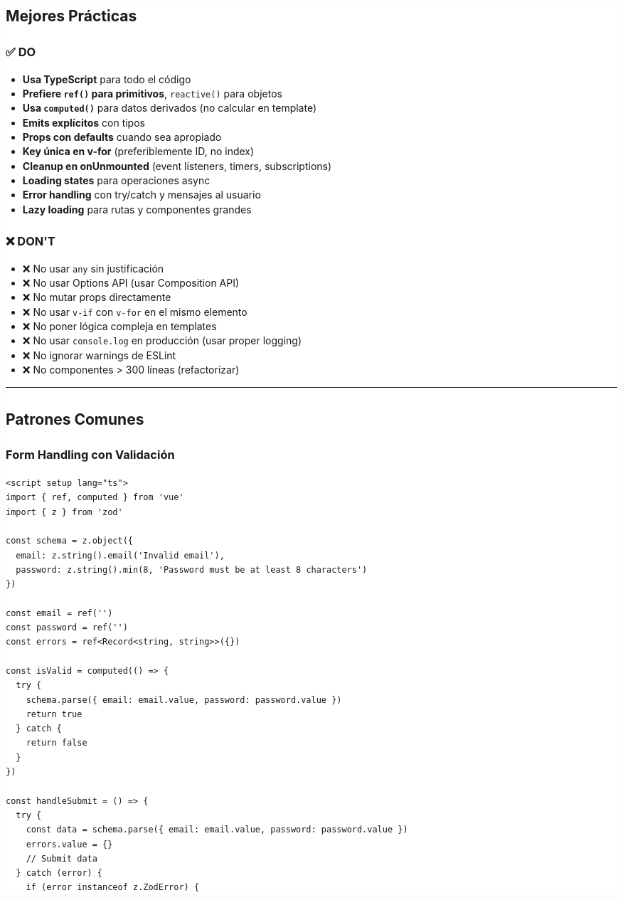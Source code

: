 
## Mejores Prácticas

### ✅ DO

- **Usa TypeScript** para todo el código
- **Prefiere `ref()` para primitivos**, `reactive()` para objetos
- **Usa `computed()`** para datos derivados (no calcular en template)
- **Emits explícitos** con tipos
- **Props con defaults** cuando sea apropiado
- **Key única en v-for** (preferiblemente ID, no index)
- **Cleanup en onUnmounted** (event listeners, timers, subscriptions)
- **Loading states** para operaciones async
- **Error handling** con try/catch y mensajes al usuario
- **Lazy loading** para rutas y componentes grandes

### ❌ DON'T

- ❌ No usar `any` sin justificación
- ❌ No usar Options API (usar Composition API)
- ❌ No mutar props directamente
- ❌ No usar `v-if` con `v-for` en el mismo elemento
- ❌ No poner lógica compleja en templates
- ❌ No usar `console.log` en producción (usar proper logging)
- ❌ No ignorar warnings de ESLint
- ❌ No componentes > 300 líneas (refactorizar)

---

## Patrones Comunes

### Form Handling con Validación

```vue
<script setup lang="ts">
import { ref, computed } from 'vue'
import { z } from 'zod'

const schema = z.object({
  email: z.string().email('Invalid email'),
  password: z.string().min(8, 'Password must be at least 8 characters')
})

const email = ref('')
const password = ref('')
const errors = ref<Record<string, string>>({})

const isValid = computed(() => {
  try {
    schema.parse({ email: email.value, password: password.value })
    return true
  } catch {
    return false
  }
})

const handleSubmit = () => {
  try {
    const data = schema.parse({ email: email.value, password: password.value })
    errors.value = {}
    // Submit data
  } catch (error) {
    if (error instanceof z.ZodError) {
```